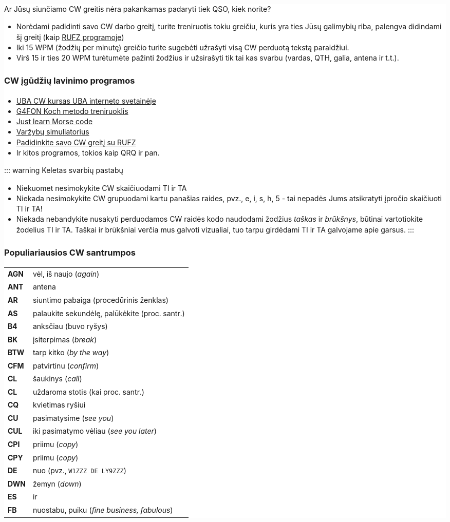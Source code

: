 Ar Jūsų siunčiamo CW greitis nėra pakankamas padaryti tiek QSO, kiek norite?

- Norėdami padidinti savo CW darbo greitį, turite treniruotis tokiu greičiu, kuris yra ties Jūsų galimybių riba, palengva didindami šį greitį (kaip [RUFZ programoje](#cw-igudziu-lavinimo-programos))
- Iki 15 WPM (žodžių per minutę) greičio turite sugebėti užrašyti visą CW perduotą tekstą paraidžiui.
- Virš 15 ir ties 20 WPM turėtumėte pažinti žodžius ir užsirašyti tik tai kas svarbu (vardas, QTH, galia, antena ir t.t.).

### CW įgūdžių lavinimo programos

- [UBA CW kursas UBA interneto svetainėje](http://uba.be)
- [G4FON Koch metodo treniruoklis](http://g4fon.net)
- [Just learn Morse code](http://justlearnmorsecode.com)
- [Varžybų simuliatorius](http://dxatlas.com/MorseRunner)
- [Padidinkite savo CW greitį su RUFZ](http://rufzxp.net)
- Ir kitos programos, tokios kaip QRQ ir pan.

::: warning Keletas svarbių pastabų

- Niekuomet nesimokykite CW skaičiuodami TI ir TA
- Niekada nesimokykite CW grupuodami kartu panašias raides, pvz., e, i, s, h, 5 - tai nepadės Jums atsikratyti įpročio skaičiuoti TI ir TA!
- Niekada nebandykite nusakyti perduodamos CW raidės kodo naudodami žodžius _taškas_ ir _brūkšnys_, būtinai vartotiokite žodelius TI ir TA. Taškai ir brūkšniai verčia mus galvoti vizualiai, tuo tarpu girdėdami TI ir TA galvojame apie garsus.
  :::

### Populiariausios CW santrumpos

|          |                                                                              |
| -------- | ---------------------------------------------------------------------------- |
| **AGN**  | vėl, iš naujo (_again_)                                                      |
| **ANT**  | antena                                                                       |
| **AR**   | siuntimo pabaiga (procedūrinis ženklas)                                      |
| **AS**   | palaukite sekundėlę, palūkėkite (proc. santr.)                               |
| **B4**   | anksčiau (buvo ryšys)                                                        |
| **BK**   | įsiterpimas (_break_)                                                        |
| **BTW**  | tarp kitko (_by the way_)                                                    |
| **CFM**  | patvirtinu (_confirm_)                                                       |
| **CL**   | šaukinys (_call_)                                                            |
| **CL**   | uždaroma stotis (kai proc. santr.)                                           |
| **CQ**   | kvietimas ryšiui                                                             |
| **CU**   | pasimatysime (_see you_)                                                     |
| **CUL**  | iki pasimatymo vėliau (_see you later_)                                      |
| **CPI**  | priimu (_copy_)                                                              |
| **CPY**  | priimu (_copy_)                                                              |
| **DE**   | nuo (pvz., `W1ZZZ DE LY9ZZZ`)                                                |
| **DWN**  | žemyn (_down_)                                                               |
| **ES**   | ir                                                                           |
| **FB**   | nuostabu, puiku (_fine business, fabulous_)                                  |